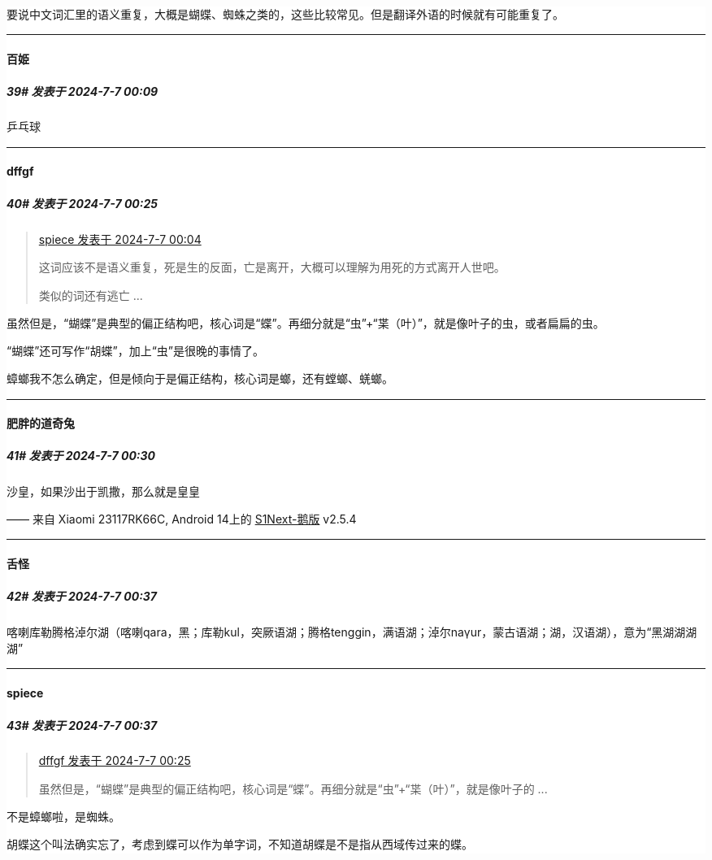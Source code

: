 要说中文词汇里的语义重复，大概是蝴蝶、蜘蛛之类的，这些比较常见。但是翻译外语的时候就有可能重复了。

*****

####  百姫  
##### 39#       发表于 2024-7-7 00:09

乒乓球          

*****

####  dffgf  
##### 40#       发表于 2024-7-7 00:25

<blockquote><a href="httphttps://bbs.saraba1st.com/2b/forum.php?mod=redirect&amp;goto=findpost&amp;pid=65506842&amp;ptid=2190385" target="_blank">spiece 发表于 2024-7-7 00:04</a>

这词应该不是语义重复，死是生的反面，亡是离开，大概可以理解为用死的方式离开人世吧。

类似的词还有逃亡 ...</blockquote>
虽然但是，“蝴蝶”是典型的偏正结构吧，核心词是“蝶”。再细分就是“虫”+“枼（叶）”，就是像叶子的虫，或者扁扁的虫。

“蝴蝶”还可写作“胡蝶”，加上“虫”是很晚的事情了。

蟑螂我不怎么确定，但是倾向于是偏正结构，核心词是螂，还有螳螂、蜣螂。


*****

####  肥胖的道奇兔  
##### 41#       发表于 2024-7-7 00:30

沙皇，如果沙出于凯撒，那么就是皇皇

—— 来自 Xiaomi 23117RK66C, Android 14上的 [S1Next-鹅版](https://github.com/ykrank/S1-Next/releases) v2.5.4


*****

####  舌怪  
##### 42#       发表于 2024-7-7 00:37

喀喇库勒腾格淖尔湖（喀喇qara，黑；库勒kul，突厥语湖；腾格tenggin，满语湖；淖尔naγur，蒙古语湖；湖，汉语湖），意为“黑湖湖湖湖”

*****

####  spiece  
##### 43#       发表于 2024-7-7 00:37

<blockquote><a href="httphttps://bbs.saraba1st.com/2b/forum.php?mod=redirect&amp;goto=findpost&amp;pid=65506994&amp;ptid=2190385" target="_blank">dffgf 发表于 2024-7-7 00:25</a>

虽然但是，“蝴蝶”是典型的偏正结构吧，核心词是“蝶”。再细分就是“虫”+“枼（叶）”，就是像叶子的 ...</blockquote>
不是蟑螂啦，是蜘蛛。

胡蝶这个叫法确实忘了，考虑到蝶可以作为单字词，不知道胡蝶是不是指从西域传过来的蝶。
